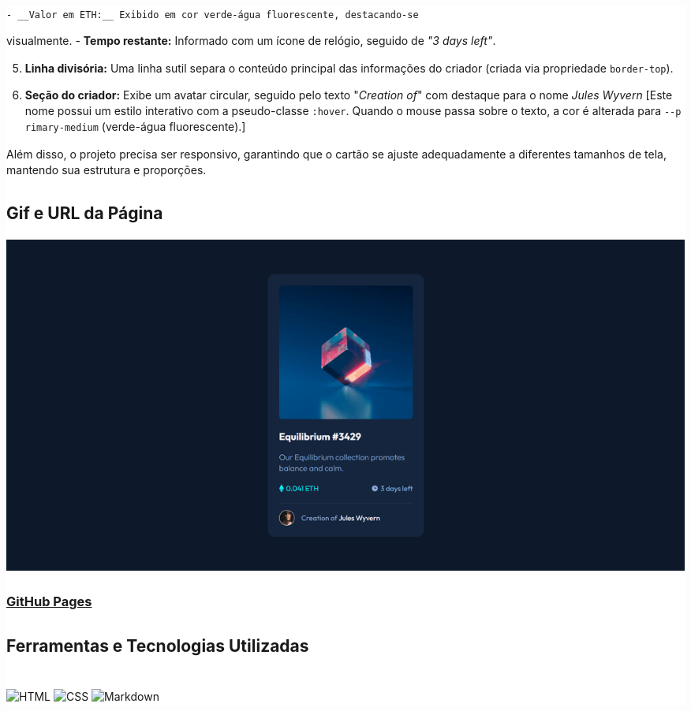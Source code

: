     - __Valor em ETH:__ Exibido em cor verde-água fluorescente, destacando-se
 visualmente.
    - __Tempo restante:__ Informado com um ícone de relógio, seguido de _"3 days left"_.

5. __Linha divisória:__ Uma linha sutil separa o conteúdo principal das informações do criador (criada via propriedade `border-top`).

6. __Seção do criador:__ Exibe um avatar circular, seguido pelo texto "_Creation of_" com destaque para o nome _Jules Wyvern_ [Este nome possui um estilo interativo com a pseudo-classe `:hover`. Quando o mouse passa sobre o texto, a cor é alterada para `--primary-medium` (verde-água fluorescente).]


Além disso, o projeto precisa ser responsivo, garantindo que o cartão se ajuste adequadamente a diferentes tamanhos de tela, mantendo sua estrutura e proporções.

 ## __Gif e URL da Página__
   <div>
  <img src="./src/images/gif-pagina-do-projeto.gif" alt="Gif do resultado final da página" >
</div>

### [GitHub Pages](https://miguel-dalmeida.github.io/nft-preview-card-component-project/) 

## __Ferramentas e Tecnologias Utilizadas__
<div style="display: inline_block"><br>
  <img align="center" alt="HTML" height="30" width="40" src="https://raw.githubusercontent.com/devicons/devicon/master/icons/html5/html5-original.svg">
  <img align="center" alt="CSS" height="30" width="40" src="https://raw.githubusercontent.com/devicons/devicon/master/icons/css3/css3-original.svg">
  <img align="center" alt="Markdown" height="40" width="50" src="https://cdn.jsdelivr.net/gh/devicons/devicon@latest/icons/markdown/markdown-original.svg" />
</div>
